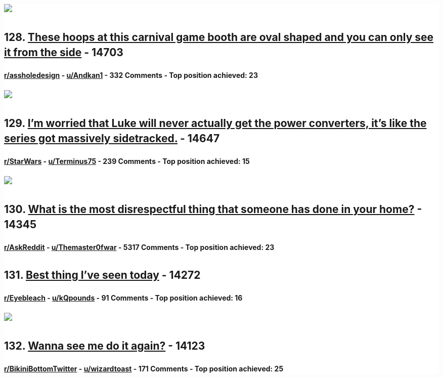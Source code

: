 <a href="https://v.redd.it/od29llt963s21"><img src="https://b.thumbs.redditmedia.com/gUKgNISkowiCJDHvN3fIuy9KmiJMEHgM88nV5qybeKw.jpg"></img></a>

## 128. [These hoops at this carnival game booth are oval shaped and you can only see it from the side](http://reddit.com/r/assholedesign/comments/bcliai/these_hoops_at_this_carnival_game_booth_are_oval/) - 14703
#### [r/assholedesign](http://reddit.com/r/assholedesign) - [u/Andkan1](http://reddit.com/u/Andkan1) - 332 Comments - Top position achieved: 23

<a href="https://i.redd.it/au1axg0tqxr21.jpg"><img src="https://b.thumbs.redditmedia.com/tzqNlnQq-Jebw_5b7ypDSYwTo9V4YG3Z7UzsINuEnRU.jpg"></img></a>

## 129. [I’m worried that Luke will never actually get the power converters, it’s like the series got massively sidetracked.](http://reddit.com/r/StarWars/comments/bcllbn/im_worried_that_luke_will_never_actually_get_the/) - 14647
#### [r/StarWars](http://reddit.com/r/StarWars) - [u/Terminus75](http://reddit.com/u/Terminus75) - 239 Comments - Top position achieved: 15

<a href="https://i.redd.it/307viq2ksxr21.jpg"><img src="https://a.thumbs.redditmedia.com/PBZXXaXhP79fsUuE-ww3Mt7wYl__bgaklEWxt3eonb0.jpg"></img></a>

## 130. [What is the most disrespectful thing that someone has done in your home?](http://reddit.com/r/AskReddit/comments/bcvxd5/what_is_the_most_disrespectful_thing_that_someone/) - 14345
#### [r/AskReddit](http://reddit.com/r/AskReddit) - [u/Themaster0fwar](http://reddit.com/u/Themaster0fwar) - 5317 Comments - Top position achieved: 23

## 131. [Best thing I’ve seen today](http://reddit.com/r/Eyebleach/comments/bctw1o/best_thing_ive_seen_today/) - 14272
#### [r/Eyebleach](http://reddit.com/r/Eyebleach) - [u/kQpounds](http://reddit.com/u/kQpounds) - 91 Comments - Top position achieved: 16

<a href="https://i.redd.it/ewt4kbxzw2s21.jpg"><img src="https://b.thumbs.redditmedia.com/BIjeRnA3qfWlikNMC4dbT9LQBCQ4ODK8HtkB7YbnViE.jpg"></img></a>

## 132. [Wanna see me do it again?](http://reddit.com/r/BikiniBottomTwitter/comments/bcu0m2/wanna_see_me_do_it_again/) - 14123
#### [r/BikiniBottomTwitter](http://reddit.com/r/BikiniBottomTwitter) - [u/wizardtoast](http://reddit.com/u/wizardtoast) - 171 Comments - Top position achieved: 25
